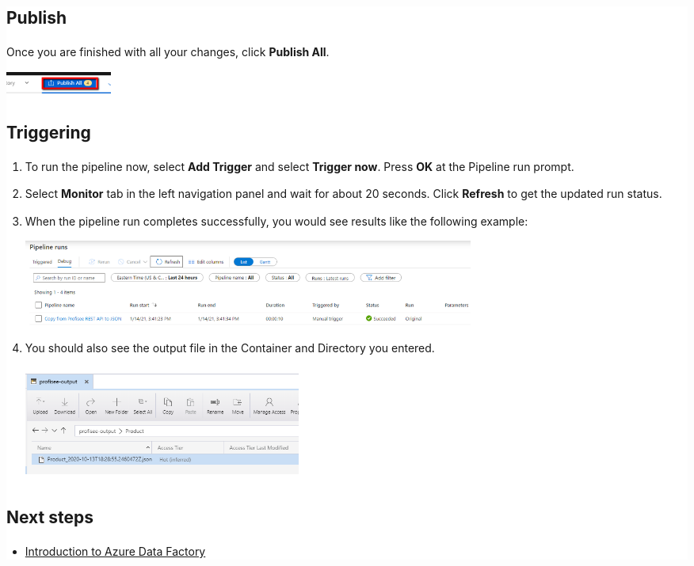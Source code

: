 Publish
-------

Once you are finished with all your changes, click **Publish All**.

<img src="./media/copyfrom_restapi_to_json_21.png" style="width:1.36994in;height:0.29043in" />

Triggering
----------

1.  To run the pipeline now, select **Add Trigger** and select **Trigger
    now**. Press **OK** at the Pipeline run prompt.

2.  Select **Monitor** tab in the left navigation panel and wait for
    about 20 seconds. Click **Refresh** to get the updated run status.

3.  When the pipeline run completes successfully, you would see results
    like the following example:

    <img src="./media/copyfrom_restapi_to_json_22.png" style="width:5.85833in;height:1.11597in" />

4.  You should also see the output file in the Container and Directory
    you entered.

    <img src="./media/copyfrom_restapi_to_json_23.png" style="width:3.6in;height:1.456in" />

Next steps
----------

-   [Introduction to Azure Data
    Factory](https://github.com/MicrosoftDocs/azure-docs/blob/master/articles/data-factory/introduction.md)
